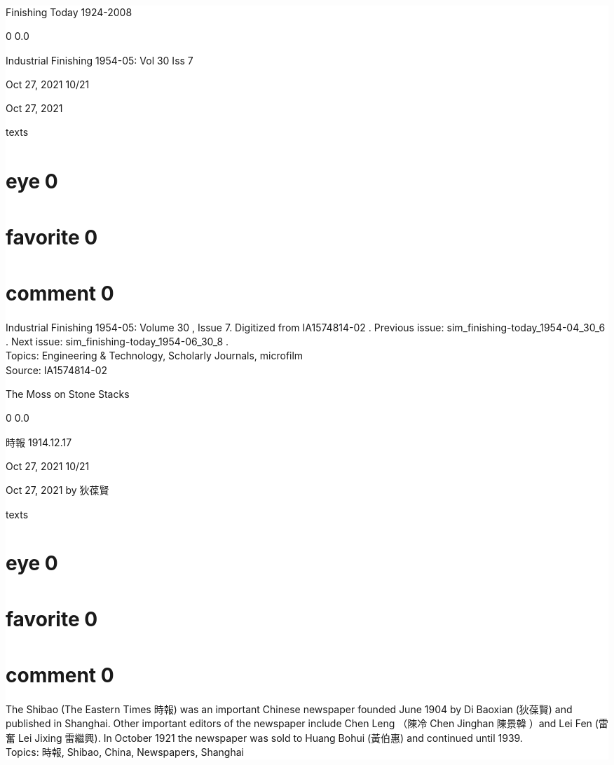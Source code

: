 <a href="/details/pub_finishing-today" class="stealth"></a>

Finishing Today 1924-2008

0 0.0

[](/details/sim_finishing-today_1954-05_30_7 "Industrial Finishing 1954-05: Vol 30 Iss 7")

Industrial Finishing 1954-05: Vol 30 Iss 7

Oct 27, 2021 10/21

<span class="hidden-lists">Oct 27, 2021</span>

<span class="iconochive-texts" aria-hidden="true"></span><span class="sr-only">texts</span>

<span class="iconochive-eye" aria-hidden="true"></span><span class="sr-only">eye</span> 0
=========================================================================================

<span class="iconochive-favorite" aria-hidden="true"></span><span class="sr-only">favorite</span> 0
===================================================================================================

<span class="iconochive-comment" aria-hidden="true"></span><span class="sr-only">comment</span> 0
=================================================================================================

Industrial Finishing 1954-05: Volume 30 , Issue 7. Digitized from IA1574814-02 . Previous issue: sim\_finishing-today\_1954-04\_30\_6 . Next issue: sim\_finishing-today\_1954-06\_30\_8 .  
Topics: Engineering & Technology, Scholarly Journals, microfilm  
Source: IA1574814-02  

<a href="/details/mossonstone_stacks" class="stealth"></a>

The Moss on Stone Stacks

0 0.0

[](/details/shibao-1914.12.17 "時報 1914.12.17")

時報 1914.12.17

Oct 27, 2021 10/21

<span class="hidden-lists">Oct 27, 2021</span> <span class="hidden">by</span> <span class="byv hidden-tiles" title="狄葆賢">狄葆賢</span>

<span class="iconochive-texts" aria-hidden="true"></span><span class="sr-only">texts</span>

<span class="iconochive-eye" aria-hidden="true"></span><span class="sr-only">eye</span> 0
=========================================================================================

<span class="iconochive-favorite" aria-hidden="true"></span><span class="sr-only">favorite</span> 0
===================================================================================================

<span class="iconochive-comment" aria-hidden="true"></span><span class="sr-only">comment</span> 0
=================================================================================================

The Shibao (The Eastern Times 時報) was an important Chinese newspaper founded June 1904 by Di Baoxian (狄葆賢) and published in Shanghai. Other important editors of the newspaper include Chen Leng （陳冷 Chen Jinghan 陳景韓 ）and Lei Fen (雷奮 Lei Jixing 雷繼興). In October 1921 the newspaper was sold to Huang Bohui (黃伯惠) and continued until 1939.  
Topics: 時報, Shibao, China, Newspapers, Shanghai  

